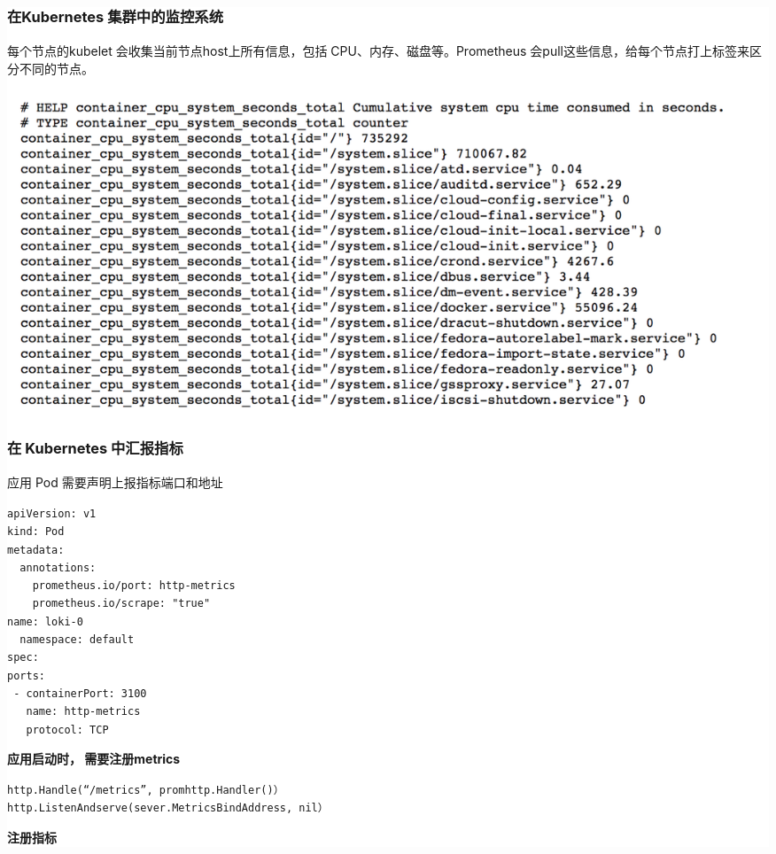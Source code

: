 ### 在Kubernetes 集群中的监控系统

每个节点的kubelet 会收集当前节点host上所有信息，包括 CPU、内存、磁盘等。Prometheus 会pull这些信息，给每个节点打上标签来区分不同的节点。

![Alt Image Text](../images/chap11_1_4.png "Body image")

### 在 Kubernetes 中汇报指标

应用 Pod 需要声明上报指标端口和地址

```
apiVersion: v1
kind: Pod
metadata:
  annotations:
    prometheus.io/port: http-metrics
    prometheus.io/scrape: "true"
name: loki-0
  namespace: default
spec:
ports:
 - containerPort: 3100
   name: http-metrics
   protocol: TCP
```


**应用启动时， 需要注册metrics**

```
http.Handle(“/metrics”, promhttp.Handler()）
http.ListenAndserve(sever.MetricsBindAddress, nil）
```

**注册指标**
